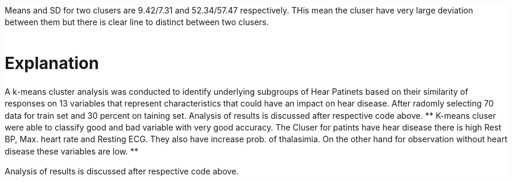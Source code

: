 
Means and SD for two clusers are 9.42/7.31 and 52.34/57.47 respectively. THis mean the cluser have very large deviation between them but there is clear line to distinct between two clusers. 



```python

```

# Explanation

A k-means cluster analysis was conducted to identify underlying subgroups of Hear Patinets  based on their similarity of responses on 13 variables that represent characteristics that could have an impact on hear disease. 
After radomly selecting 70 data for train set and 30 percent on taining set. 
Analysis of results is discussed after respective code above. 
** K-means cluser were able to classify good and bad variable with very good accuracy.  The Cluser for patints have hear disease there is high Rest BP, Max. heart rate and Resting ECG. They also have increase prob. of thalasimia. On the other hand for observation without heart disease these variables are low. **

Analysis of results is discussed after respective code above.


```python

```
  
